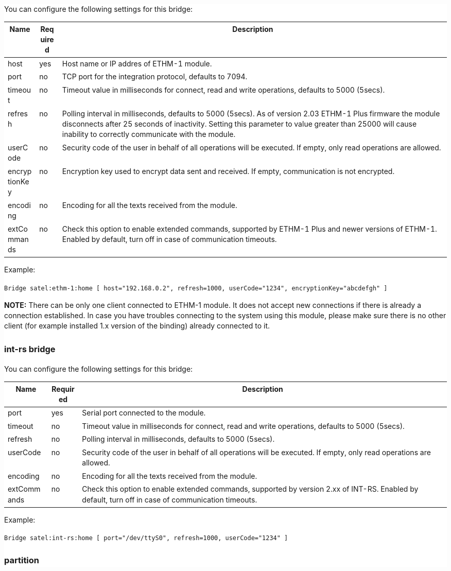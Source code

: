 You can configure the following settings for this bridge:

| Name          | Required | Description                                                                                                                                                                                                                                                                  |
|---------------|----------|------------------------------------------------------------------------------------------------------------------------------------------------------------------------------------------------------------------------------------------------------------------------------|
| host          | yes      | Host name or IP addres of ETHM-1 module.                                                                                                                                                                                                                                     |
| port          | no       | TCP port for the integration protocol, defaults to 7094.                                                                                                                                                                                                                     |
| timeout       | no       | Timeout value in milliseconds for connect, read and write operations, defaults to 5000 (5secs).                                                                                                                                                                              |
| refresh       | no       | Polling interval in milliseconds, defaults to 5000 (5secs). As of version 2.03 ETHM-1 Plus firmware the module disconnects after 25 seconds of inactivity. Setting this parameter to value greater than 25000 will cause inability to correctly communicate with the module. |
| userCode      | no       | Security code of the user in behalf of all operations will be executed. If empty, only read operations are allowed.                                                                                                                                                          |
| encryptionKey | no       | Encryption key used to encrypt data sent and received. If empty, communication is not encrypted.                                                                                                                                                                             |
| encoding      | no       | Encoding for all the texts received from the module.                                                                                                                                                                                                                         |
| extCommands   | no       | Check this option to enable extended commands, supported by ETHM-1 Plus and newer versions of ETHM-1. Enabled by default, turn off in case of communication timeouts.                                                                                                        |

Example:

```
Bridge satel:ethm-1:home [ host="192.168.0.2", refresh=1000, userCode="1234", encryptionKey="abcdefgh" ]
```

**NOTE:** There can be only one client connected to ETHM-1 module. 
It does not accept new connections if there is already a connection established. 
In case you have troubles connecting to the system using this module, please make sure there is no other client (for example installed 1.x version of the binding) already connected to it.

### int-rs bridge

You can configure the following settings for this bridge:

| Name        | Required | Description                                                                                                                                         |
|-------------|----------|-----------------------------------------------------------------------------------------------------------------------------------------------------|
| port        | yes      | Serial port connected to the module.                                                                                                                |
| timeout     | no       | Timeout value in milliseconds for connect, read and write operations, defaults to 5000 (5secs).                                                     |
| refresh     | no       | Polling interval in milliseconds, defaults to 5000 (5secs).                                                                                         |
| userCode    | no       | Security code of the user in behalf of all operations will be executed. If empty, only read operations are allowed.                                 |
| encoding    | no       | Encoding for all the texts received from the module.                                                                                                |
| extCommands | no       | Check this option to enable extended commands, supported by version 2.xx of INT-RS. Enabled by default, turn off in case of communication timeouts. |

Example:

```
Bridge satel:int-rs:home [ port="/dev/ttyS0", refresh=1000, userCode="1234" ]
```

### partition
